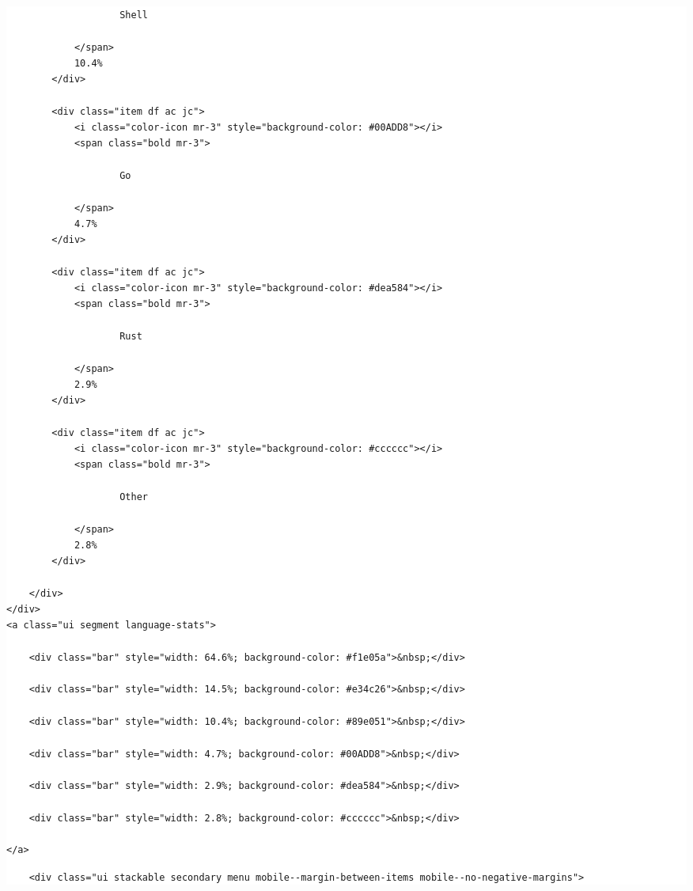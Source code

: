 						Shell
					
				</span>
				10.4%
			</div>
			
			<div class="item df ac jc">
				<i class="color-icon mr-3" style="background-color: #00ADD8"></i>
				<span class="bold mr-3">
					
						Go
					
				</span>
				4.7%
			</div>
			
			<div class="item df ac jc">
				<i class="color-icon mr-3" style="background-color: #dea584"></i>
				<span class="bold mr-3">
					
						Rust
					
				</span>
				2.9%
			</div>
			
			<div class="item df ac jc">
				<i class="color-icon mr-3" style="background-color: #cccccc"></i>
				<span class="bold mr-3">
					
						Other
					
				</span>
				2.8%
			</div>
			
		</div>
	</div>
	<a class="ui segment language-stats">
		
		<div class="bar" style="width: 64.6%; background-color: #f1e05a">&nbsp;</div>
		
		<div class="bar" style="width: 14.5%; background-color: #e34c26">&nbsp;</div>
		
		<div class="bar" style="width: 10.4%; background-color: #89e051">&nbsp;</div>
		
		<div class="bar" style="width: 4.7%; background-color: #00ADD8">&nbsp;</div>
		
		<div class="bar" style="width: 2.9%; background-color: #dea584">&nbsp;</div>
		
		<div class="bar" style="width: 2.8%; background-color: #cccccc">&nbsp;</div>
		
	</a>
	
</div>

		<div class="ui stackable secondary menu mobile--margin-between-items mobile--no-negative-margins">
			

<div class="fitted item choose reference mr-1">
	<div class="ui floating filter dropdown custom" data-can-create-branch="false" data-no-results="No results found.">
		<div class="ui basic small compact button" @click="menuVisible = !menuVisible" @keyup.enter="menuVisible = !menuVisible">
			<span class="text">
				